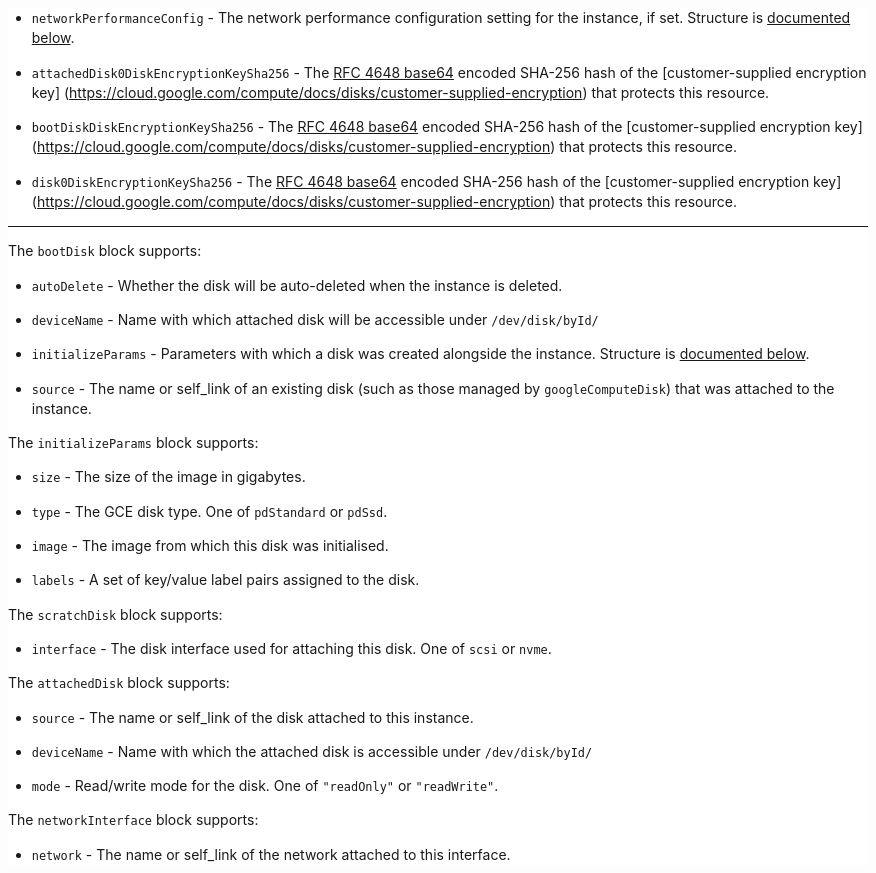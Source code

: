 *   `networkPerformanceConfig` - The network performance configuration setting for the instance, if set. Structure is [documented below](#nested_network_performance_config).

*   `attachedDisk0DiskEncryptionKeySha256` - The [RFC 4648 base64](https://tools.ietf.org/html/rfc4648#section-4)
    encoded SHA-256 hash of the \[customer-supplied encryption key]
    (https://cloud.google.com/compute/docs/disks/customer-supplied-encryption) that protects this resource.

*   `bootDiskDiskEncryptionKeySha256` - The [RFC 4648 base64](https://tools.ietf.org/html/rfc4648#section-4)
    encoded SHA-256 hash of the \[customer-supplied encryption key]
    (https://cloud.google.com/compute/docs/disks/customer-supplied-encryption) that protects this resource.

*   `disk0DiskEncryptionKeySha256` - The [RFC 4648 base64](https://tools.ietf.org/html/rfc4648#section-4)
    encoded SHA-256 hash of the \[customer-supplied encryption key]
    (https://cloud.google.com/compute/docs/disks/customer-supplied-encryption) that protects this resource.

***

<a name="nested_boot_disk"></a>The `bootDisk` block supports:

*   `autoDelete` - Whether the disk will be auto-deleted when the instance is deleted.

*   `deviceName` - Name with which attached disk will be accessible under `/dev/disk/byId/`

*   `initializeParams` - Parameters with which a disk was created alongside the instance.
    Structure is [documented below](#nested_initialize_params).

*   `source` - The name or self\_link of an existing disk (such as those managed by
    `googleComputeDisk`) that was attached to the instance.

<a name="nested_initialize_params"></a>The `initializeParams` block supports:

*   `size` - The size of the image in gigabytes.

*   `type` - The GCE disk type. One of `pdStandard` or `pdSsd`.

*   `image` - The image from which this disk was initialised.

*   `labels` - A set of key/value label pairs assigned to the disk.

<a name="nested_scratch_disk"></a>The `scratchDisk` block supports:

* `interface` - The disk interface used for attaching this disk. One of `scsi` or `nvme`.

<a name="nested_attached_disk"></a>The `attachedDisk` block supports:

*   `source` - The name or self\_link of the disk attached to this instance.

*   `deviceName` - Name with which the attached disk is accessible
    under `/dev/disk/byId/`

*   `mode` - Read/write mode for the disk. One of `"readOnly"` or `"readWrite"`.

<a name="nested_network_interface"></a>The `networkInterface` block supports:

*   `network` - The name or self\_link of the network attached to this interface.


[network-tier]: https://cloud.google.com/network-tiers/docs/overview